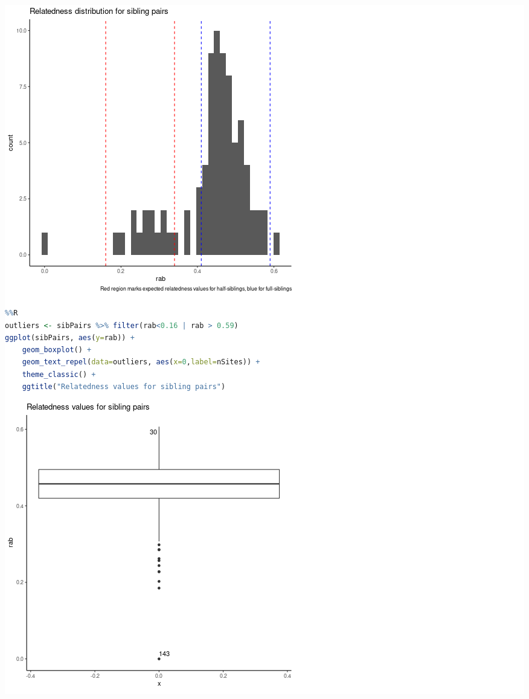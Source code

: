 ![png](output_92_0.png)
    



```r
%%R
outliers <- sibPairs %>% filter(rab<0.16 | rab > 0.59)
ggplot(sibPairs, aes(y=rab)) + 
    geom_boxplot() +
    geom_text_repel(data=outliers, aes(x=0,label=nSites)) +
    theme_classic() +
    ggtitle("Relatedness values for sibling pairs")
```


    
![png](output_93_0.png)
    